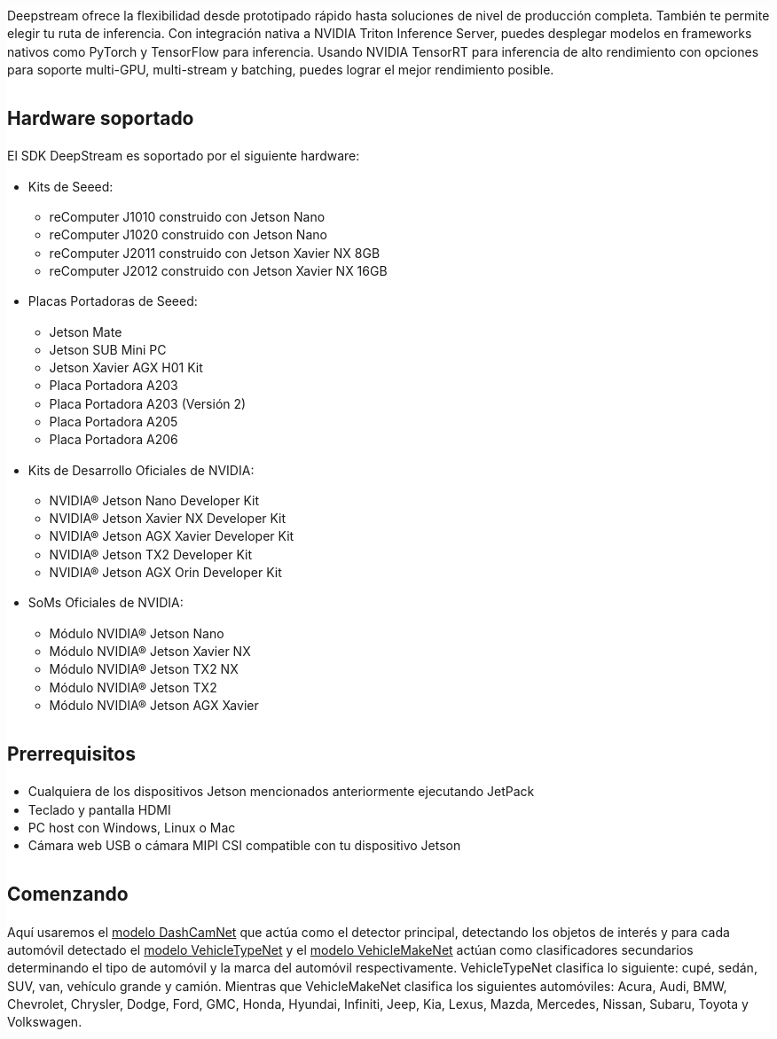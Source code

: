 Deepstream ofrece la flexibilidad desde prototipado rápido hasta soluciones de nivel de producción completa. También te permite elegir tu ruta de inferencia. Con integración nativa a NVIDIA Triton Inference Server, puedes desplegar modelos en frameworks nativos como PyTorch y TensorFlow para inferencia. Usando NVIDIA TensorRT para inferencia de alto rendimiento con opciones para soporte multi-GPU, multi-stream y batching, puedes lograr el mejor rendimiento posible.

## Hardware soportado

El SDK DeepStream es soportado por el siguiente hardware:

- Kits de Seeed:

  - reComputer J1010 construido con Jetson Nano
  - reComputer J1020 construido con Jetson Nano
  - reComputer J2011 construido con Jetson Xavier NX 8GB
  - reComputer J2012 construido con Jetson Xavier NX 16GB

- Placas Portadoras de Seeed:

  - Jetson Mate
  - Jetson SUB Mini PC
  - Jetson Xavier AGX H01 Kit
  - Placa Portadora A203
  - Placa Portadora A203 (Versión 2)
  - Placa Portadora A205
  - Placa Portadora A206

- Kits de Desarrollo Oficiales de NVIDIA:

  - NVIDIA® Jetson Nano Developer Kit
  - NVIDIA® Jetson Xavier NX Developer Kit
  - NVIDIA® Jetson AGX Xavier Developer Kit
  - NVIDIA® Jetson TX2 Developer Kit
  - NVIDIA® Jetson AGX Orin Developer Kit

- SoMs Oficiales de NVIDIA:
  
  - Módulo NVIDIA® Jetson Nano
  - Módulo NVIDIA® Jetson Xavier NX
  - Módulo NVIDIA® Jetson TX2 NX
  - Módulo NVIDIA® Jetson TX2
  - Módulo NVIDIA® Jetson AGX Xavier

## Prerrequisitos

- Cualquiera de los dispositivos Jetson mencionados anteriormente ejecutando JetPack
- Teclado y pantalla HDMI
- PC host con Windows, Linux o Mac
- Cámara web USB o cámara MIPI CSI compatible con tu dispositivo Jetson

## Comenzando

Aquí usaremos el [modelo DashCamNet](https://catalog.ngc.nvidia.com/orgs/nvidia/teams/tao/models/dashcamnet) que actúa como el detector principal, detectando los objetos de interés y para cada automóvil detectado el [modelo VehicleTypeNet](https://catalog.ngc.nvidia.com/orgs/nvidia/teams/tao/models/vehicletypenet) y el [modelo VehicleMakeNet](https://catalog.ngc.nvidia.com/orgs/nvidia/teams/tao/models/vehiclemakenet) actúan como clasificadores secundarios determinando el tipo de automóvil y la marca del automóvil respectivamente. VehicleTypeNet clasifica lo siguiente: cupé, sedán, SUV, van, vehículo grande y camión. Mientras que VehicleMakeNet clasifica los siguientes automóviles: Acura, Audi, BMW, Chevrolet, Chrysler, Dodge, Ford, GMC, Honda, Hyundai, Infiniti, Jeep, Kia, Lexus, Mazda, Mercedes, Nissan, Subaru, Toyota y Volkswagen.
